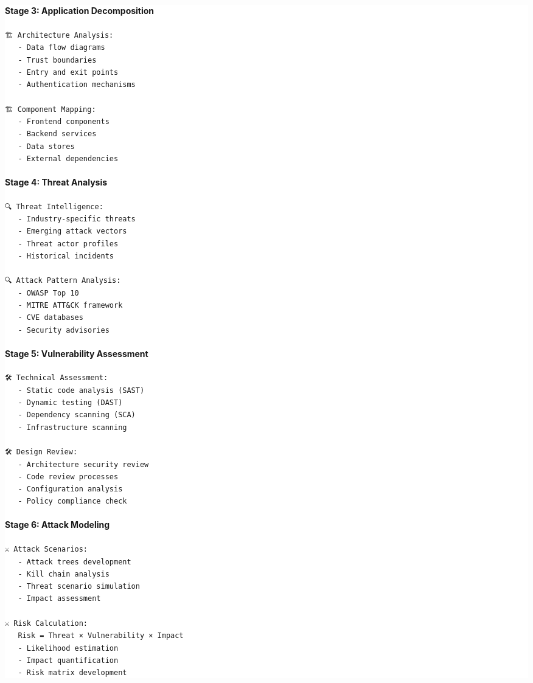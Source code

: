 #### **Stage 3: Application Decomposition**
```
🏗️ Architecture Analysis:
   - Data flow diagrams
   - Trust boundaries
   - Entry and exit points
   - Authentication mechanisms

🏗️ Component Mapping:
   - Frontend components
   - Backend services
   - Data stores
   - External dependencies
```

#### **Stage 4: Threat Analysis**
```
🔍 Threat Intelligence:
   - Industry-specific threats
   - Emerging attack vectors
   - Threat actor profiles
   - Historical incidents

🔍 Attack Pattern Analysis:
   - OWASP Top 10
   - MITRE ATT&CK framework
   - CVE databases
   - Security advisories
```

#### **Stage 5: Vulnerability Assessment**
```
🛠️ Technical Assessment:
   - Static code analysis (SAST)
   - Dynamic testing (DAST)
   - Dependency scanning (SCA)
   - Infrastructure scanning

🛠️ Design Review:
   - Architecture security review
   - Code review processes
   - Configuration analysis
   - Policy compliance check
```

#### **Stage 6: Attack Modeling**
```
⚔️ Attack Scenarios:
   - Attack trees development
   - Kill chain analysis
   - Threat scenario simulation
   - Impact assessment

⚔️ Risk Calculation:
   Risk = Threat × Vulnerability × Impact
   - Likelihood estimation
   - Impact quantification
   - Risk matrix development
```
